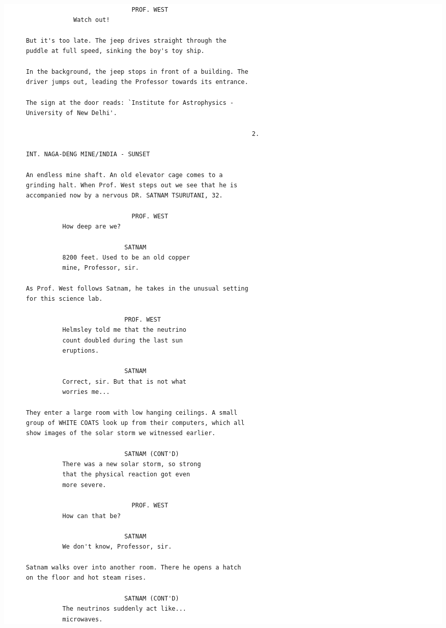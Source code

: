                                        PROF. WEST
                       Watch out!
          
          But it's too late. The jeep drives straight through the
          puddle at full speed, sinking the boy's toy ship.
          
          In the background, the jeep stops in front of a building. The
          driver jumps out, leading the Professor towards its entrance.
          
          The sign at the door reads: `Institute for Astrophysics -
          University of New Delhi'.
          
                                                                        2.
          
          INT. NAGA-DENG MINE/INDIA - SUNSET
          
          An endless mine shaft. An old elevator cage comes to a
          grinding halt. When Prof. West steps out we see that he is
          accompanied now by a nervous DR. SATNAM TSURUTANI, 32.
          
                                       PROF. WEST
                    How deep are we?
          
                                     SATNAM
                    8200 feet. Used to be an old copper
                    mine, Professor, sir.
          
          As Prof. West follows Satnam, he takes in the unusual setting
          for this science lab.
          
                                     PROF. WEST
                    Helmsley told me that the neutrino
                    count doubled during the last sun
                    eruptions.
          
                                     SATNAM
                    Correct, sir. But that is not what
                    worries me...
          
          They enter a large room with low hanging ceilings. A small
          group of WHITE COATS look up from their computers, which all
          show images of the solar storm we witnessed earlier.
          
                                     SATNAM (CONT'D)
                    There was a new solar storm, so strong
                    that the physical reaction got even
                    more severe.
          
                                       PROF. WEST
                    How can that be?
          
                                     SATNAM
                    We don't know, Professor, sir.
          
          Satnam walks over into another room. There he opens a hatch
          on the floor and hot steam rises.
          
                                     SATNAM (CONT'D)
                    The neutrinos suddenly act like...
                    microwaves.
          